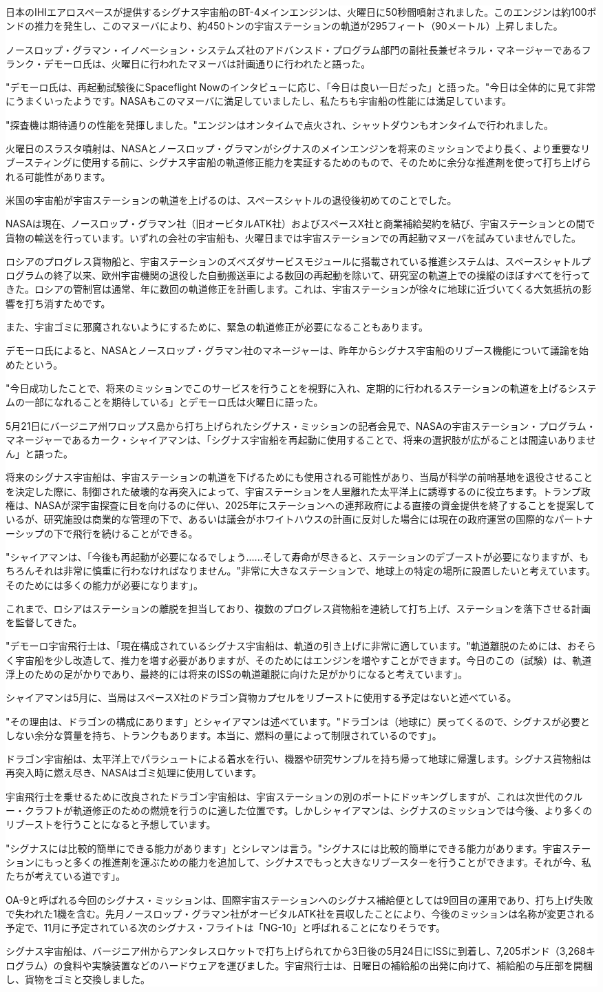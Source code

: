 日本のIHIエアロスペースが提供するシグナス宇宙船のBT-4メインエンジンは、火曜日に50秒間噴射されました。このエンジンは約100ポンドの推力を発生し、このマヌーバにより、約450トンの宇宙ステーションの軌道が295フィート（90メートル）上昇しました。

ノースロップ・グラマン・イノベーション・システムズ社のアドバンスド・プログラム部門の副社長兼ゼネラル・マネージャーであるフランク・デモーロ氏は、火曜日に行われたマヌーバは計画通りに行われたと語った。

"デモーロ氏は、再起動試験後にSpaceflight Nowのインタビューに応じ、「今日は良い一日だった」と語った。"今日は全体的に見て非常にうまくいったようです。NASAもこのマヌーバに満足していましたし、私たちも宇宙船の性能には満足しています。

"探査機は期待通りの性能を発揮しました。"エンジンはオンタイムで点火され、シャットダウンもオンタイムで行われました。

火曜日のスラスタ噴射は、NASAとノースロップ・グラマンがシグナスのメインエンジンを将来のミッションでより長く、より重要なリブースティングに使用する前に、シグナス宇宙船の軌道修正能力を実証するためのもので、そのために余分な推進剤を使って打ち上げられる可能性があります。

米国の宇宙船が宇宙ステーションの軌道を上げるのは、スペースシャトルの退役後初めてのことでした。

NASAは現在、ノースロップ・グラマン社（旧オービタルATK社）およびスペースX社と商業補給契約を結び、宇宙ステーションとの間で貨物の輸送を行っています。いずれの会社の宇宙船も、火曜日までは宇宙ステーションでの再起動マヌーバを試みていませんでした。

ロシアのプログレス貨物船と、宇宙ステーションのズベズダサービスモジュールに搭載されている推進システムは、スペースシャトルプログラムの終了以来、欧州宇宙機関の退役した自動搬送車による数回の再起動を除いて、研究室の軌道上での操縦のほぼすべてを行ってきた。ロシアの管制官は通常、年に数回の軌道修正を計画します。これは、宇宙ステーションが徐々に地球に近づいてくる大気抵抗の影響を打ち消すためです。

また、宇宙ゴミに邪魔されないようにするために、緊急の軌道修正が必要になることもあります。

デモーロ氏によると、NASAとノースロップ・グラマン社のマネージャーは、昨年からシグナス宇宙船のリブース機能について議論を始めたという。

"今日成功したことで、将来のミッションでこのサービスを行うことを視野に入れ、定期的に行われるステーションの軌道を上げるシステムの一部になれることを期待している」とデモーロ氏は火曜日に語った。

5月21日にバージニア州ワロップス島から打ち上げられたシグナス・ミッションの記者会見で、NASAの宇宙ステーション・プログラム・マネージャーであるカーク・シャイアマンは、「シグナス宇宙船を再起動に使用することで、将来の選択肢が広がることは間違いありません」と語った。

将来のシグナス宇宙船は、宇宙ステーションの軌道を下げるためにも使用される可能性があり、当局が科学の前哨基地を退役させることを決定した際に、制御された破壊的な再突入によって、宇宙ステーションを人里離れた太平洋上に誘導するのに役立ちます。トランプ政権は、NASAが深宇宙探査に目を向けるのに伴い、2025年にステーションへの連邦政府による直接の資金提供を終了することを提案しているが、研究施設は商業的な管理の下で、あるいは議会がホワイトハウスの計画に反対した場合には現在の政府運営の国際的なパートナーシップの下で飛行を続けることができる。

"シャイアマンは、「今後も再起動が必要になるでしょう......そして寿命が尽きると、ステーションのデブーストが必要になりますが、もちろんそれは非常に慎重に行わなければなりません。"非常に大きなステーションで、地球上の特定の場所に設置したいと考えています。そのためには多くの能力が必要になります」。

これまで、ロシアはステーションの離脱を担当しており、複数のプログレス貨物船を連続して打ち上げ、ステーションを落下させる計画を監督してきた。

"デモーロ宇宙飛行士は、「現在構成されているシグナス宇宙船は、軌道の引き上げに非常に適しています。"軌道離脱のためには、おそらく宇宙船を少し改造して、推力を増す必要がありますが、そのためにはエンジンを増やすことができます。今日のこの（試験）は、軌道浮上のための足がかりであり、最終的には将来のISSの軌道離脱に向けた足がかりになると考えています」。

シャイアマンは5月に、当局はスペースX社のドラゴン貨物カプセルをリブーストに使用する予定はないと述べている。

"その理由は、ドラゴンの構成にあります」とシャイアマンは述べています。"ドラゴンは（地球に）戻ってくるので、シグナスが必要としない余分な質量を持ち、トランクもあります。本当に、燃料の量によって制限されているのです」。

ドラゴン宇宙船は、太平洋上でパラシュートによる着水を行い、機器や研究サンプルを持ち帰って地球に帰還します。シグナス貨物船は再突入時に燃え尽き、NASAはゴミ処理に使用しています。

宇宙飛行士を乗せるために改良されたドラゴン宇宙船は、宇宙ステーションの別のポートにドッキングしますが、これは次世代のクルー・クラフトが軌道修正のための燃焼を行うのに適した位置です。しかしシャイアマンは、シグナスのミッションでは今後、より多くのリブーストを行うことになると予想しています。

"シグナスには比較的簡単にできる能力があります」とシレマンは言う。"シグナスには比較的簡単にできる能力があります。宇宙ステーションにもっと多くの推進剤を運ぶための能力を追加して、シグナスでもっと大きなリブースターを行うことができます。それが今、私たちが考えている道です」。

OA-9と呼ばれる今回のシグナス・ミッションは、国際宇宙ステーションへのシグナス補給便としては9回目の運用であり、打ち上げ失敗で失われた1機を含む。先月ノースロップ・グラマン社がオービタルATK社を買収したことにより、今後のミッションは名称が変更される予定で、11月に予定されている次のシグナス・フライトは「NG-10」と呼ばれることになりそうです。

シグナス宇宙船は、バージニア州からアンタレスロケットで打ち上げられてから3日後の5月24日にISSに到着し、7,205ポンド（3,268キログラム）の食料や実験装置などのハードウェアを運びました。宇宙飛行士は、日曜日の補給船の出発に向けて、補給船の与圧部を開梱し、貨物をゴミと交換しました。





